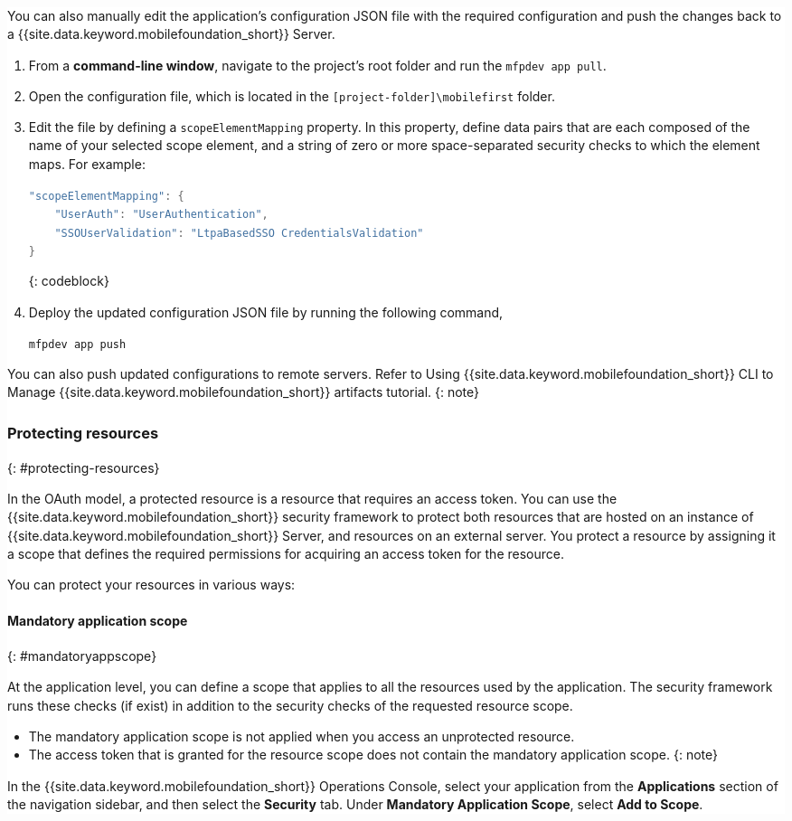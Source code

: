 You can also manually edit the application’s configuration JSON file with the required configuration and push the changes back to a {{site.data.keyword.mobilefoundation_short}} Server.

1. From a **command-line window**, navigate to the project’s root folder and run the `mfpdev app pull`.
1. Open the configuration file, which is located in the `[project-folder]\mobilefirst` folder.
1. Edit the file by defining a `scopeElementMapping` property. In this property, define data pairs that are each composed of the name of your selected scope element, and a string of zero or more space-separated security checks to which the element maps. For example:

   ```java
   "scopeElementMapping": {
       "UserAuth": "UserAuthentication",
       "SSOUserValidation": "LtpaBasedSSO CredentialsValidation"
   }
   ```
   {: codeblock}

1. Deploy the updated configuration JSON file by running the following command,

   ```bash
   mfpdev app push
   ```

You can also push updated configurations to remote servers. Refer to Using {{site.data.keyword.mobilefoundation_short}} CLI to Manage {{site.data.keyword.mobilefoundation_short}} artifacts tutorial.
{: note}

### Protecting resources
{: #protecting-resources}

In the OAuth model, a protected resource is a resource that requires an access token. You can use the {{site.data.keyword.mobilefoundation_short}} security framework to protect both resources that are hosted on an instance of {{site.data.keyword.mobilefoundation_short}} Server, and resources on an external server. You protect a resource by assigning it a scope that defines the required permissions for acquiring an access token for the resource.

You can protect your resources in various ways:

#### Mandatory application scope
{: #mandatoryappscope}

At the application level, you can define a scope that applies to all the resources used by the application. The security framework runs these checks (if exist) in addition to the security checks of the requested resource scope.

* The mandatory application scope is not applied when you access an unprotected resource.
* The access token that is granted for the resource scope does not contain the mandatory application scope.
{: note}

In the {{site.data.keyword.mobilefoundation_short}} Operations Console, select your application from the **Applications** section of the navigation sidebar, and then select the **Security** tab. Under **Mandatory Application Scope**, select **Add to Scope**.
